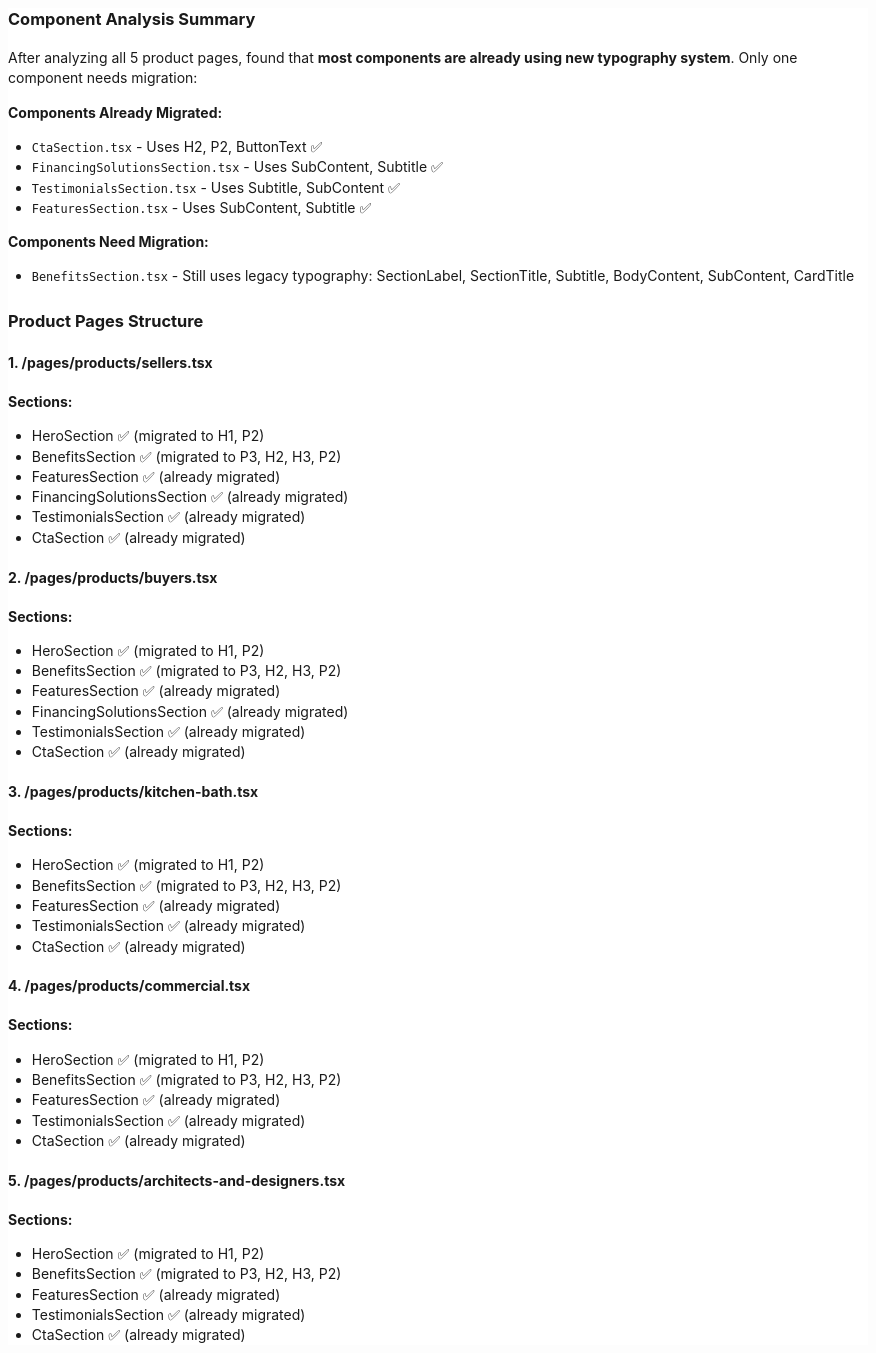 ### Component Analysis Summary
After analyzing all 5 product pages, found that **most components are already using new typography system**. Only one component needs migration:

**Components Already Migrated:**
- `CtaSection.tsx` - Uses H2, P2, ButtonText ✅
- `FinancingSolutionsSection.tsx` - Uses SubContent, Subtitle ✅ 
- `TestimonialsSection.tsx` - Uses Subtitle, SubContent ✅
- `FeaturesSection.tsx` - Uses SubContent, Subtitle ✅

**Components Need Migration:**
- `BenefitsSection.tsx` - Still uses legacy typography: SectionLabel, SectionTitle, Subtitle, BodyContent, SubContent, CardTitle

### Product Pages Structure

#### 1. /pages/products/sellers.tsx
**Sections:**
- HeroSection ✅ (migrated to H1, P2)
- BenefitsSection ✅ (migrated to P3, H2, H3, P2)
- FeaturesSection ✅ (already migrated)
- FinancingSolutionsSection ✅ (already migrated)
- TestimonialsSection ✅ (already migrated)
- CtaSection ✅ (already migrated)

#### 2. /pages/products/buyers.tsx
**Sections:**
- HeroSection ✅ (migrated to H1, P2)
- BenefitsSection ✅ (migrated to P3, H2, H3, P2)
- FeaturesSection ✅ (already migrated)
- FinancingSolutionsSection ✅ (already migrated)
- TestimonialsSection ✅ (already migrated)
- CtaSection ✅ (already migrated)

#### 3. /pages/products/kitchen-bath.tsx
**Sections:**
- HeroSection ✅ (migrated to H1, P2)
- BenefitsSection ✅ (migrated to P3, H2, H3, P2)
- FeaturesSection ✅ (already migrated)
- TestimonialsSection ✅ (already migrated)
- CtaSection ✅ (already migrated)

#### 4. /pages/products/commercial.tsx
**Sections:**
- HeroSection ✅ (migrated to H1, P2)
- BenefitsSection ✅ (migrated to P3, H2, H3, P2)
- FeaturesSection ✅ (already migrated)
- TestimonialsSection ✅ (already migrated)
- CtaSection ✅ (already migrated)

#### 5. /pages/products/architects-and-designers.tsx
**Sections:**
- HeroSection ✅ (migrated to H1, P2)
- BenefitsSection ✅ (migrated to P3, H2, H3, P2)
- FeaturesSection ✅ (already migrated)
- TestimonialsSection ✅ (already migrated)
- CtaSection ✅ (already migrated)
